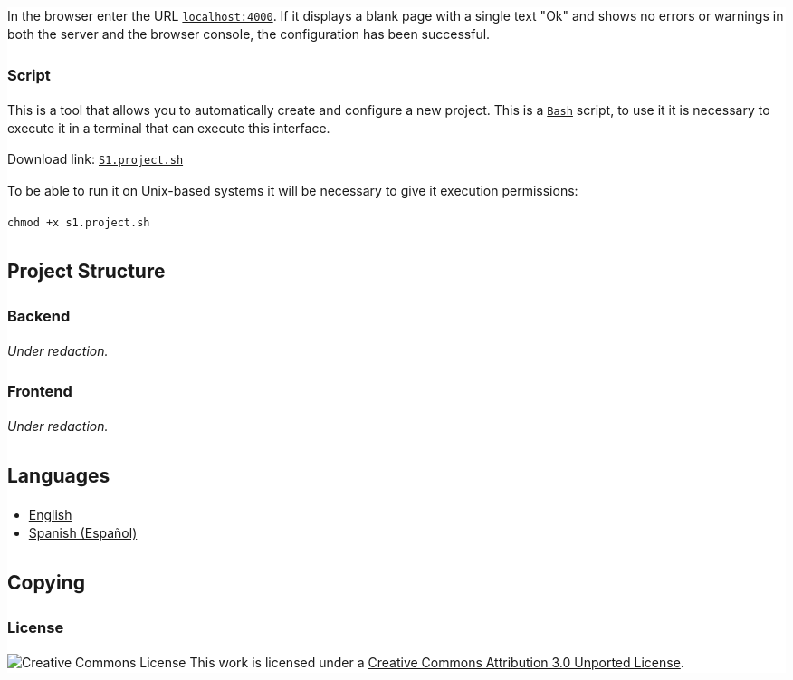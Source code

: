 In the browser enter the URL [`localhost:4000`](http://localhost:4000). If it displays a blank page with a single text "Ok" and shows no errors or warnings in both the server and the browser console, the configuration has been successful.

### Script

This is a tool that allows you to automatically create and configure a new project. This is a [`Bash`](https://www.gnu.org/software/bash/) script, to use it it is necessary to execute it in a terminal that can execute this interface.

Download link: [`S1.project.sh`](scripts/s1.project.sh)

To be able to run it on Unix-based systems it will be necessary to give it execution permissions:

```bh
chmod +x s1.project.sh
```

## Project Structure

### Backend

*Under redaction.*

### Frontend

*Under redaction.*

## Languages

- [English](README.md)
- [Spanish (Español)](README.es_ES.md)

## Copying

### License

![Creative Commons License](http://i.creativecommons.org/l/by/3.0/88x31.png) This work is licensed under a [Creative Commons Attribution 3.0 Unported License](https://creativecommons.org/licenses/by/3.0/deed.en_US).